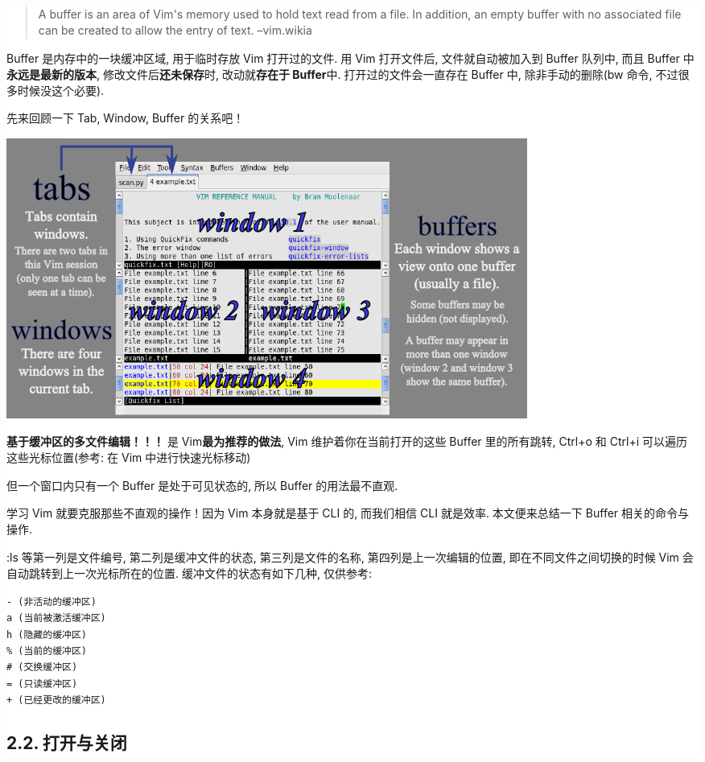 >
>A buffer is an area of Vim's memory used to hold text read from a file. In addition, an empty buffer with no associated file can be created to allow the entry of text. –vim.wikia

Buffer 是内存中的一块缓冲区域, 用于临时存放 Vim 打开过的文件. 用 Vim 打开文件后, 文件就自动被加入到 Buffer 队列中, 而且 Buffer 中**永远是最新的版本**, 修改文件后**还未保存**时, 改动就**存在于 Buffer**中. 打开过的文件会一直存在 Buffer 中, 除非手动的删除(bw 命令, 不过很多时候没这个必要).

先来回顾一下 Tab, Window, Buffer 的关系吧！

![2019-11-26-14-13-24.png](./images/2019-11-26-14-13-24.png)

**基于缓冲区的多文件编辑！！！** 是 Vim**最为推荐的做法**, Vim 维护着你在当前打开的这些 Buffer 里的所有跳转,  Ctrl+o 和 Ctrl+i 可以遍历这些光标位置(参考: 在 Vim 中进行快速光标移动)

但一个窗口内只有一个 Buffer 是处于可见状态的, 所以 Buffer 的用法最不直观.

学习 Vim 就要克服那些不直观的操作！因为 Vim 本身就是基于 CLI 的, 而我们相信 CLI 就是效率. 本文便来总结一下 Buffer 相关的命令与操作.


```

```

:ls 等第一列是文件编号, 第二列是缓冲文件的状态, 第三列是文件的名称, 第四列是上一次编辑的位置, 即在不同文件之间切换的时候 Vim 会自动跳转到上一次光标所在的位置.  缓冲文件的状态有如下几种, 仅供参考:

```
- (非活动的缓冲区)
a (当前被激活缓冲区)
h (隐藏的缓冲区)
% (当前的缓冲区)
# (交换缓冲区)
= (只读缓冲区)
+ (已经更改的缓冲区)
```

## 2.2. 打开与关闭
